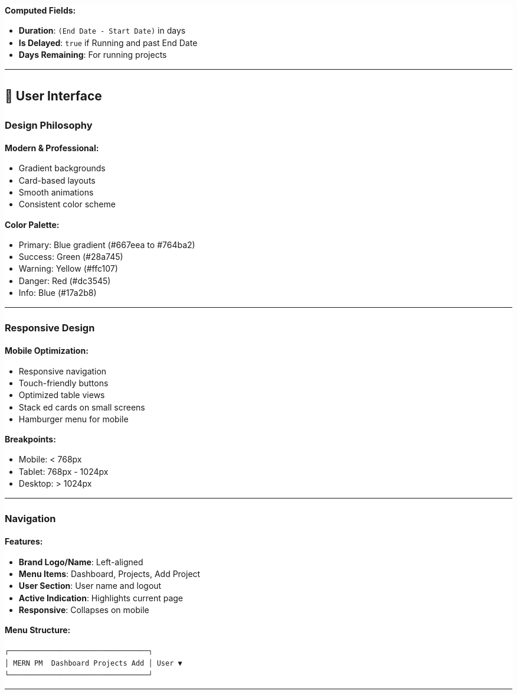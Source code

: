 **Computed Fields:**
- **Duration**: `(End Date - Start Date)` in days
- **Is Delayed**: `true` if Running and past End Date
- **Days Remaining**: For running projects

---

## 🎨 User Interface

### Design Philosophy

**Modern & Professional:**
- Gradient backgrounds
- Card-based layouts
- Smooth animations
- Consistent color scheme

**Color Palette:**
- Primary: Blue gradient (#667eea to #764ba2)
- Success: Green (#28a745)
- Warning: Yellow (#ffc107)
- Danger: Red (#dc3545)
- Info: Blue (#17a2b8)

---

### Responsive Design

**Mobile Optimization:**
- Responsive navigation
- Touch-friendly buttons
- Optimized table views
- Stack ed cards on small screens
- Hamburger menu for mobile

**Breakpoints:**
- Mobile: < 768px
- Tablet: 768px - 1024px
- Desktop: > 1024px

---

### Navigation

**Features:**
- **Brand Logo/Name**: Left-aligned
- **Menu Items**: Dashboard, Projects, Add Project
- **User Section**: User name and logout
- **Active Indication**: Highlights current page
- **Responsive**: Collapses on mobile

**Menu Structure:**
```
┌─────────────────────────────────┐
│ MERN PM  Dashboard Projects Add │ User ▼
└─────────────────────────────────┘
```

---